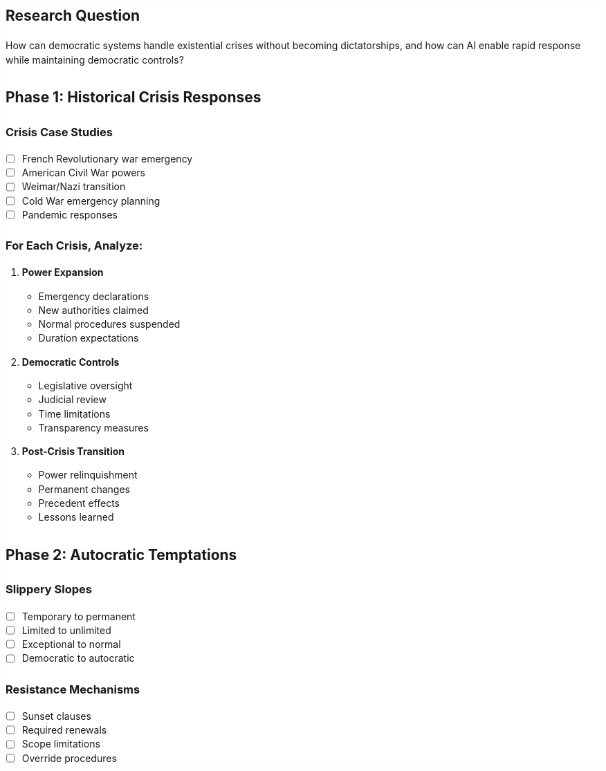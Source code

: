 ## Research Question

How can democratic systems handle existential crises without becoming dictatorships, and how can AI enable rapid response while maintaining democratic controls?

## Phase 1: Historical Crisis Responses

### Crisis Case Studies

- [ ] French Revolutionary war emergency
- [ ] American Civil War powers
- [ ] Weimar/Nazi transition
- [ ] Cold War emergency planning
- [ ] Pandemic responses

### For Each Crisis, Analyze:

1. **Power Expansion**
    
    - Emergency declarations
    - New authorities claimed
    - Normal procedures suspended
    - Duration expectations
2. **Democratic Controls**
    
    - Legislative oversight
    - Judicial review
    - Time limitations
    - Transparency measures
3. **Post-Crisis Transition**
    
    - Power relinquishment
    - Permanent changes
    - Precedent effects
    - Lessons learned

## Phase 2: Autocratic Temptations

### Slippery Slopes

- [ ] Temporary to permanent
- [ ] Limited to unlimited
- [ ] Exceptional to normal
- [ ] Democratic to autocratic

### Resistance Mechanisms

- [ ] Sunset clauses
- [ ] Required renewals
- [ ] Scope limitations
- [ ] Override procedures
